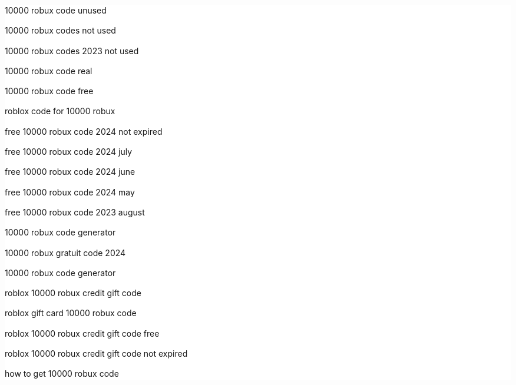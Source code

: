 10000 robux code unused

10000 robux codes not used

10000 robux codes 2023 not used

10000 robux code real

10000 robux code free

roblox code for 10000 robux

free 10000 robux code 2024 not expired

free 10000 robux code 2024 july

free 10000 robux code 2024 june

free 10000 robux code 2024 may

free 10000 robux code 2023 august

10000 robux code generator

10000 robux gratuit code 2024

10000 robux code generator 

roblox 10000 robux credit gift code

roblox gift card 10000 robux code

roblox 10000 robux credit gift code free

roblox 10000 robux credit gift code not expired

how to get 10000 robux code
